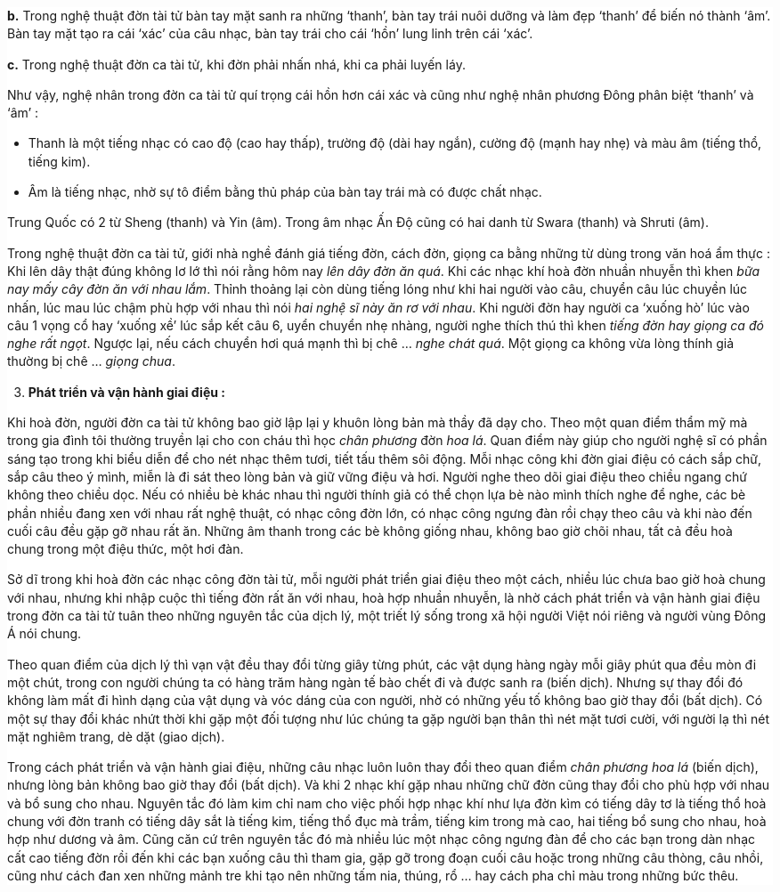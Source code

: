 **b.** Trong nghệ thuật đờn tài tử bàn tay mặt sanh ra những ‘thanh’, bàn tay trái nuôi dưỡng và làm đẹp ‘thanh’ để biến nó thành ‘âm’. Bàn tay mặt tạo ra cái ‘xác’ của câu nhạc, bàn tay trái cho cái ‘hồn’ lung linh trên cái ‘xác’.

**c.** Trong nghệ thuật đờn ca tài tử, khi đờn phải nhấn nhá, khi ca phải luyến láy.

Như vậy, nghệ nhân trong đờn ca tài tử quí trọng cái hồn hơn cái xác và cũng như nghệ nhân phương Đông phân biệt ‘thanh’ và ‘âm’ :

- Thanh là một tiếng nhạc có cao độ (cao hay thấp), trường độ (dài hay ngắn), cường độ (mạnh hay nhẹ) và màu âm (tiếng thổ, tiếng kim).

- Âm là tiếng nhạc, nhờ sự tô điểm bằng thủ pháp của bàn tay trái mà có được chất nhạc.

Trung Quốc có 2 từ Sheng (thanh) và Yin (âm). Trong âm nhạc Ấn Độ cũng có hai danh từ Swara (thanh) và Shruti (âm).

Trong nghệ thuật đờn ca tài tử, giới nhà nghề đánh giá tiếng đờn, cách đờn, giọng ca bằng những từ dùng trong văn hoá ẩm thực : Khi lên dây thật đúng không lơ lớ thì nói rằng hôm nay *lên dây đờn ăn quá*. Khi các nhạc khí hoà đờn nhuần nhuyễn thì khen *bữa nay mấy cây đờn ăn với nhau lắm*. Thỉnh thoảng lại còn dùng tiếng lóng như khi hai người vào câu, chuyển câu lúc chuyền lúc nhấn, lúc mau lúc chậm phù hợp với nhau thì nói *hai nghệ sĩ này ăn rơ với nhau*. Khi người đờn hay người ca ‘xuống hò’ lúc vào câu 1 vọng cổ hay ‘xuống xề’ lúc sắp kết câu 6, uyển chuyển nhẹ nhàng, người nghe thích thú thì khen *tiếng đờn hay giọng ca đó nghe rất ngọt*. Ngược lại, nếu cách chuyển hơi quá mạnh thì bị chê … *nghe chát quá*. Một giọng ca không vừa lòng thính giả thường bị chê … *giọng chua*.

3. **Phát triển và vận hành giai điệu :**

Khi hoà đờn, người đờn ca tài tử không bao giờ lập lại y khuôn lòng bản mà thầy đã dạy cho. Theo một quan điểm thẩm mỹ mà trong gia đình tôi thường truyền lại cho con cháu thì học *chân phương* đờn *hoa lá*. Quan điểm này giúp cho người nghệ sĩ có phần sáng tạo trong khi biểu diễn để cho nét nhạc thêm tươi, tiết tấu thêm sôi động. Mỗi nhạc công khi đờn giai điệu có cách sắp chữ, sắp câu theo ý mình, miễn là đi sát theo lòng bản và giữ vững điệu và hơi. Người nghe theo dõi giai điệu theo chiều ngang chứ không theo chiều dọc. Nếu có nhiều bè khác nhau thì người thính giả có thể chọn lựa bè nào mình thích nghe để nghe, các bè phần nhiều đang xen với nhau rất nghệ thuật, có nhạc công đờn lớn, có nhạc công ngưng đàn rồi chạy theo câu và khi nào đến cuối câu đều gặp gỡ nhau rất ăn. Những âm thanh trong các bè không giống nhau, không bao giờ chõi nhau, tất cả đều hoà chung trong một điệu thức, một hơi đàn.                    

Sở dĩ trong khi hoà đờn các nhạc công đờn tài tử, mỗi người phát triển giai điệu theo một cách, nhiều lúc chưa bao giờ hoà chung với nhau, nhưng khi nhập cuộc thì tiếng đờn rất ăn với nhau, hoà hợp nhuần nhuyễn, là nhờ cách phát triển và vận hành giai điệu trong đờn ca tài tử tuân theo những nguyên tắc của dịch lý, một triết lý sống trong xã hội người Việt nói riêng và người vùng Đông Á nói chung.

Theo quan điểm của dịch lý thì vạn vật đều thay đổi từng giây từng phút, các vật dụng hàng ngày mỗi giây phút qua đều mòn đi một chút, trong con người chúng ta có hàng trăm hàng ngàn tế bào chết đi và được sanh ra (biến dịch). Nhưng sự thay đổi đó không làm mất đi hình dạng của vật dụng và vóc dáng của con người, nhờ có những yếu tố không bao giờ thay đổi (bất dịch). Có một sự thay đổi khác nhứt thời khi gặp một đối tượng như lúc chúng ta gặp người bạn thân thì nét mặt tươi cười, với người lạ thì nét mặt nghiêm trang, dè dặt (giao dịch).   

Trong cách phát triển và vận hành giai điệu, những câu nhạc luôn luôn thay đổi theo quan điểm *chân phương hoa lá* (biến dịch), nhưng lòng bản không bao giờ thay đổi (bất dịch). Và khi 2 nhạc khí gặp nhau những chữ đờn cũng thay đổi cho phù hợp với nhau và bổ sung cho nhau. Nguyên tắc đó làm kim chỉ nam cho việc phối hợp nhạc khí như lựa đờn kìm có tiếng dây tơ là tiếng thổ hoà chung với đờn tranh có tiếng dây sắt là tiếng kim, tiếng thổ đục mà trầm, tiếng kim trong mà cao, hai tiếng bổ sung cho nhau, hoà hợp như dương và âm. Cũng căn cứ trên nguyên tắc đó mà nhiều lúc một nhạc công ngưng đàn để cho các bạn trong dàn nhạc cất cao tiếng đờn rồi đến khi các bạn xuống câu thì tham gia, gặp gỡ trong đoạn cuối câu hoặc trong những câu thòng, câu nhồi, cũng như cách đan xen những mảnh tre khi tạo nên những tấm nia, thúng, rổ … hay cách pha chỉ màu trong những bức thêu.
